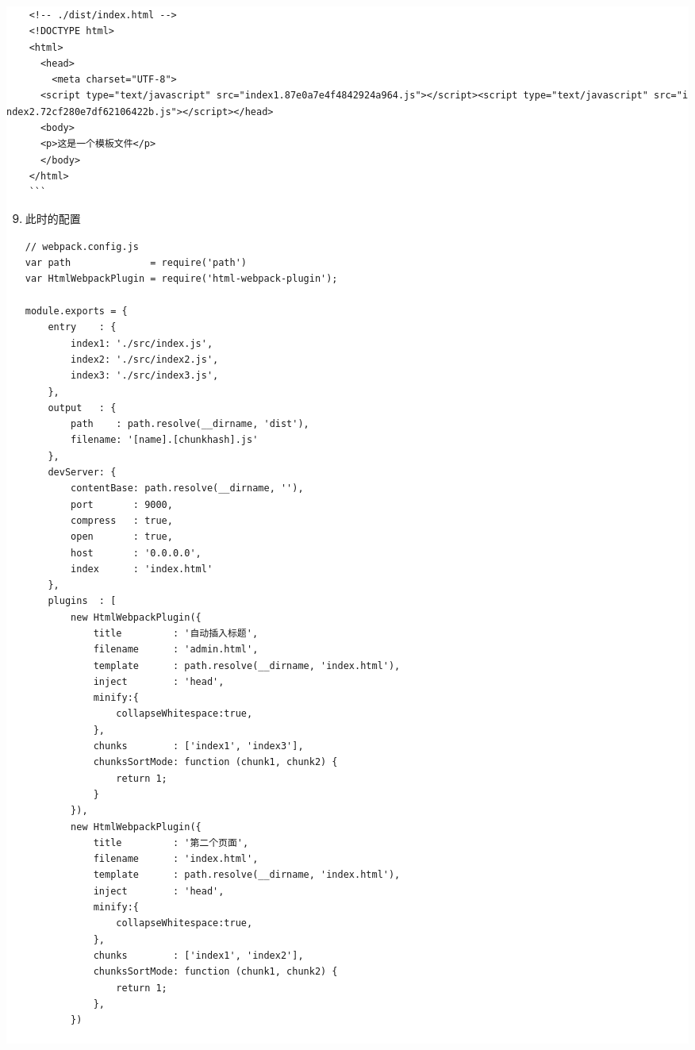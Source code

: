         <!-- ./dist/index.html -->
        <!DOCTYPE html>
        <html>
          <head>
            <meta charset="UTF-8">
          <script type="text/javascript" src="index1.87e0a7e4f4842924a964.js"></script><script type="text/javascript" src="index2.72cf280e7df62106422b.js"></script></head>
          <body>
          <p>这是一个模板文件</p>
          </body>
        </html>
        ```
        
9. 此时的配置
    ```
    // webpack.config.js
    var path              = require('path')
    var HtmlWebpackPlugin = require('html-webpack-plugin');
    
    module.exports = {
        entry    : {
            index1: './src/index.js',
            index2: './src/index2.js',
            index3: './src/index3.js',
        },
        output   : {
            path    : path.resolve(__dirname, 'dist'),
            filename: '[name].[chunkhash].js'
        },
        devServer: {
            contentBase: path.resolve(__dirname, ''),
            port       : 9000,
            compress   : true,
            open       : true,
            host       : '0.0.0.0',
            index      : 'index.html'
        },
        plugins  : [
            new HtmlWebpackPlugin({
                title         : '自动插入标题',
                filename      : 'admin.html',
                template      : path.resolve(__dirname, 'index.html'),
                inject        : 'head',
                minify:{
                    collapseWhitespace:true,
                },
                chunks        : ['index1', 'index3'],
                chunksSortMode: function (chunk1, chunk2) {
                    return 1;
                }
            }),
            new HtmlWebpackPlugin({
                title         : '第二个页面',
                filename      : 'index.html',
                template      : path.resolve(__dirname, 'index.html'),
                inject        : 'head',
                minify:{
                    collapseWhitespace:true,
                },
                chunks        : ['index1', 'index2'],
                chunksSortMode: function (chunk1, chunk2) {
                    return 1;
                },
            })
    

  [1]: https://segmentfault.com/a/1190000011867390
  [2]: https://github.com/jantimon/html-webpack-plugin#configuration
  [3]: https://github.com/kangax/html-minifier#options-quick-reference
  [4]: https://github.com/jantimon/html-webpack-plugin#configuration
  [5]: https://github.com/followWinter/webpack-study/tree/master/0x003-html-webpack-plugin